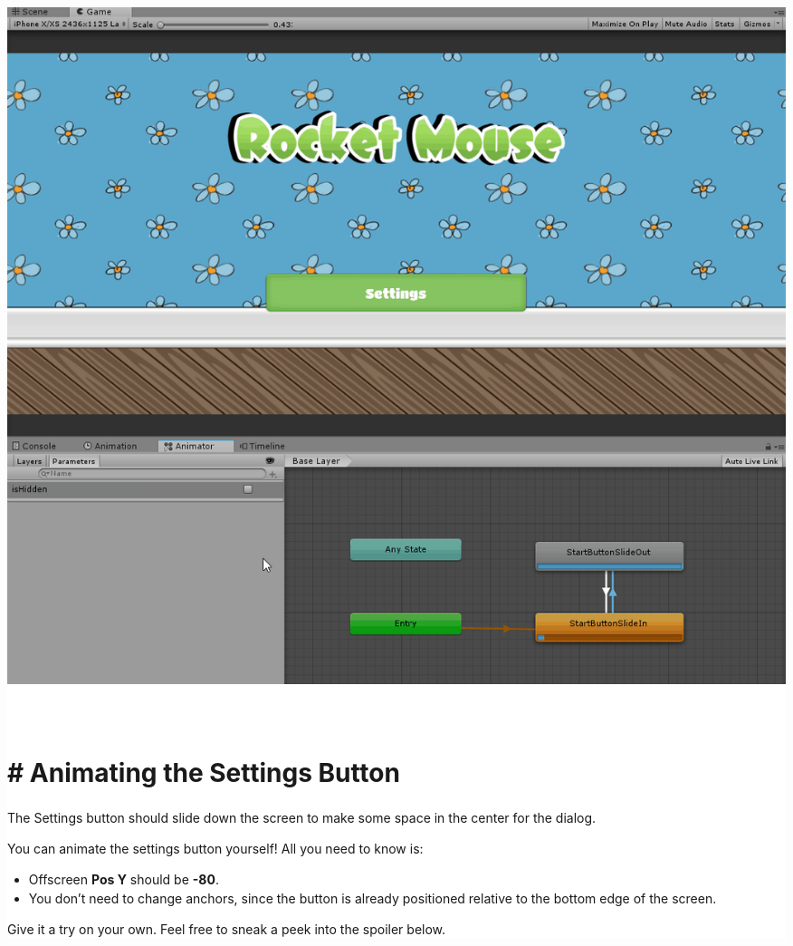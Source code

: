 ![](https://github.com/icodes-studio/wiki/blob/main/STUDY%2BRND/Unity3D%20Tutorials/Introduction%20to%20Unity%20UI/Assets/play4.gif)

　

# # Animating the Settings Button

The Settings button should slide down the screen to make some space in the center for the dialog.

You can animate the settings button yourself! All you need to know is:

- Offscreen **Pos Y** should be **-80**.
- You don’t need to change anchors, since the button is already positioned relative to the bottom edge of the screen.

Give it a try on your own. Feel free to sneak a peek into the spoiler below.
